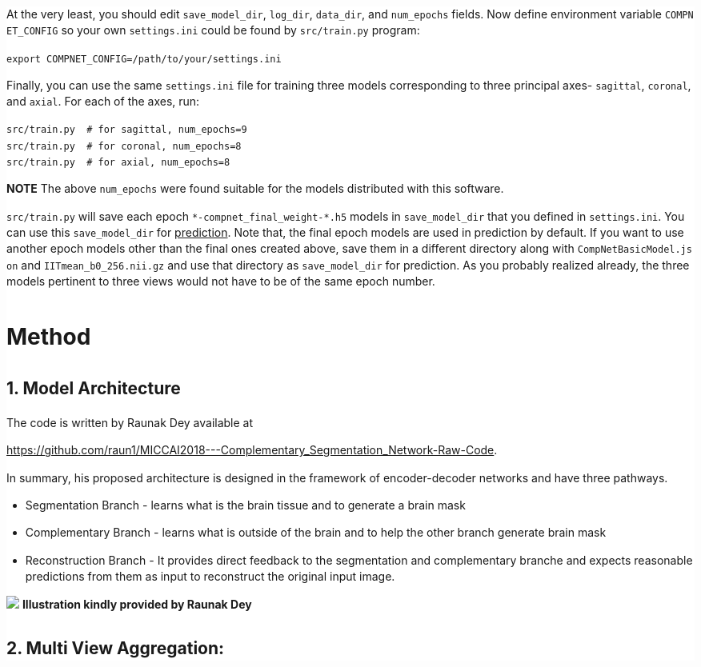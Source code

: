At the very least, you should edit `save_model_dir`, `log_dir`, `data_dir`, and `num_epochs` fields. Now define 
environment variable `COMPNET_CONFIG` so your own `settings.ini` could be found by `src/train.py` program:

    export COMPNET_CONFIG=/path/to/your/settings.ini
    
    
Finally, you can use the same `settings.ini` file for training three models corresponding to three 
principal axes- `sagittal`, `coronal`, and `axial`. For each of the axes, run:

    src/train.py  # for sagittal, num_epochs=9
    src/train.py  # for coronal, num_epochs=8
    src/train.py  # for axial, num_epochs=8


**NOTE** The above `num_epochs` were found suitable for the models distributed with this software.

`src/train.py` will save each epoch `*-compnet_final_weight-*.h5` models in `save_model_dir` that you defined in `settings.ini`.
You can use this `save_model_dir` for [prediction](#prediction). Note that, the final epoch models are used in prediction by default. 
If you want to use another epoch models other than the final ones created above, save them in a different directory along with 
`CompNetBasicModel.json` and `IITmean_b0_256.nii.gz` and use that directory as `save_model_dir` for prediction. As you probably 
realized already, the three models pertinent to three views would not have to be of the same epoch number.


# Method

## 1. Model Architecture

The code is written by Raunak Dey available at 

https://github.com/raun1/MICCAI2018---Complementary_Segmentation_Network-Raw-Code. 

In summary, his proposed architecture is designed in the framework of encoder-decoder networks and have three pathways.

* Segmentation Branch - learns what is the brain tissue and to generate a brain mask 

* Complementary Branch - learns what is outside of the brain and to help the other
branch generate brain mask

* Reconstruction Branch - It provides direct feedback to the segmentation and
complementary branche and expects reasonable predictions from them as input to reconstruct the original input image.

![](CompNet.png)
**Illustration kindly provided by Raunak Dey**


## 2. Multi View Aggregation:
